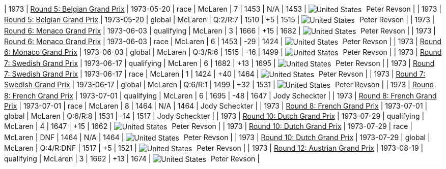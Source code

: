 | 1973 | [Round 5: Belgian Grand Prix](../results/1973-season-report.md#round-5-belgian-grand-prix) | 1973-05-20 | race | McLaren | 7 | 1453 | N/A | 1453 | <img src="https://upload.wikimedia.org/wikipedia/commons/a/a4/Flag_of_the_United_States.svg" alt="United States" width="20" height="auto" style="vertical-align: middle; margin-right: 5px;" onerror="this.outerHTML='🇺🇸'; this.style.marginRight='5px';"/> Peter Revson |
| 1973 | [Round 5: Belgian Grand Prix](../results/1973-season-report.md#round-5-belgian-grand-prix) | 1973-05-20 | global | McLaren | Q:2/R:7 | 1510 | +5 | 1515 | <img src="https://upload.wikimedia.org/wikipedia/commons/a/a4/Flag_of_the_United_States.svg" alt="United States" width="20" height="auto" style="vertical-align: middle; margin-right: 5px;" onerror="this.outerHTML='🇺🇸'; this.style.marginRight='5px';"/> Peter Revson |
| 1973 | [Round 6: Monaco Grand Prix](../results/1973-season-report.md#round-6-monaco-grand-prix) | 1973-06-03 | qualifying | McLaren | 3 | 1666 | +15 | 1682 | <img src="https://upload.wikimedia.org/wikipedia/commons/a/a4/Flag_of_the_United_States.svg" alt="United States" width="20" height="auto" style="vertical-align: middle; margin-right: 5px;" onerror="this.outerHTML='🇺🇸'; this.style.marginRight='5px';"/> Peter Revson |
| 1973 | [Round 6: Monaco Grand Prix](../results/1973-season-report.md#round-6-monaco-grand-prix) | 1973-06-03 | race | McLaren | 6 | 1453 | -29 | 1424 | <img src="https://upload.wikimedia.org/wikipedia/commons/a/a4/Flag_of_the_United_States.svg" alt="United States" width="20" height="auto" style="vertical-align: middle; margin-right: 5px;" onerror="this.outerHTML='🇺🇸'; this.style.marginRight='5px';"/> Peter Revson |
| 1973 | [Round 6: Monaco Grand Prix](../results/1973-season-report.md#round-6-monaco-grand-prix) | 1973-06-03 | global | McLaren | Q:3/R:6 | 1515 | -16 | 1499 | <img src="https://upload.wikimedia.org/wikipedia/commons/a/a4/Flag_of_the_United_States.svg" alt="United States" width="20" height="auto" style="vertical-align: middle; margin-right: 5px;" onerror="this.outerHTML='🇺🇸'; this.style.marginRight='5px';"/> Peter Revson |
| 1973 | [Round 7: Swedish Grand Prix](../results/1973-season-report.md#round-7-swedish-grand-prix) | 1973-06-17 | qualifying | McLaren | 6 | 1682 | +13 | 1695 | <img src="https://upload.wikimedia.org/wikipedia/commons/a/a4/Flag_of_the_United_States.svg" alt="United States" width="20" height="auto" style="vertical-align: middle; margin-right: 5px;" onerror="this.outerHTML='🇺🇸'; this.style.marginRight='5px';"/> Peter Revson |
| 1973 | [Round 7: Swedish Grand Prix](../results/1973-season-report.md#round-7-swedish-grand-prix) | 1973-06-17 | race | McLaren | 1 | 1424 | +40 | 1464 | <img src="https://upload.wikimedia.org/wikipedia/commons/a/a4/Flag_of_the_United_States.svg" alt="United States" width="20" height="auto" style="vertical-align: middle; margin-right: 5px;" onerror="this.outerHTML='🇺🇸'; this.style.marginRight='5px';"/> Peter Revson |
| 1973 | [Round 7: Swedish Grand Prix](../results/1973-season-report.md#round-7-swedish-grand-prix) | 1973-06-17 | global | McLaren | Q:6/R:1 | 1499 | +32 | 1531 | <img src="https://upload.wikimedia.org/wikipedia/commons/a/a4/Flag_of_the_United_States.svg" alt="United States" width="20" height="auto" style="vertical-align: middle; margin-right: 5px;" onerror="this.outerHTML='🇺🇸'; this.style.marginRight='5px';"/> Peter Revson |
| 1973 | [Round 8: French Grand Prix](../results/1973-season-report.md#round-8-french-grand-prix) | 1973-07-01 | qualifying | McLaren | 6 | 1695 | -48 | 1647 | Jody Scheckter |
| 1973 | [Round 8: French Grand Prix](../results/1973-season-report.md#round-8-french-grand-prix) | 1973-07-01 | race | McLaren | 8 | 1464 | N/A | 1464 | Jody Scheckter |
| 1973 | [Round 8: French Grand Prix](../results/1973-season-report.md#round-8-french-grand-prix) | 1973-07-01 | global | McLaren | Q:6/R:8 | 1531 | -14 | 1517 | Jody Scheckter |
| 1973 | [Round 10: Dutch Grand Prix](../results/1973-season-report.md#round-10-dutch-grand-prix) | 1973-07-29 | qualifying | McLaren | 4 | 1647 | +15 | 1662 | <img src="https://upload.wikimedia.org/wikipedia/commons/a/a4/Flag_of_the_United_States.svg" alt="United States" width="20" height="auto" style="vertical-align: middle; margin-right: 5px;" onerror="this.outerHTML='🇺🇸'; this.style.marginRight='5px';"/> Peter Revson |
| 1973 | [Round 10: Dutch Grand Prix](../results/1973-season-report.md#round-10-dutch-grand-prix) | 1973-07-29 | race | McLaren | DNF | 1464 | N/A | 1464 | <img src="https://upload.wikimedia.org/wikipedia/commons/a/a4/Flag_of_the_United_States.svg" alt="United States" width="20" height="auto" style="vertical-align: middle; margin-right: 5px;" onerror="this.outerHTML='🇺🇸'; this.style.marginRight='5px';"/> Peter Revson |
| 1973 | [Round 10: Dutch Grand Prix](../results/1973-season-report.md#round-10-dutch-grand-prix) | 1973-07-29 | global | McLaren | Q:4/R:DNF | 1517 | +5 | 1521 | <img src="https://upload.wikimedia.org/wikipedia/commons/a/a4/Flag_of_the_United_States.svg" alt="United States" width="20" height="auto" style="vertical-align: middle; margin-right: 5px;" onerror="this.outerHTML='🇺🇸'; this.style.marginRight='5px';"/> Peter Revson |
| 1973 | [Round 12: Austrian Grand Prix](../results/1973-season-report.md#round-12-austrian-grand-prix) | 1973-08-19 | qualifying | McLaren | 3 | 1662 | +13 | 1674 | <img src="https://upload.wikimedia.org/wikipedia/commons/a/a4/Flag_of_the_United_States.svg" alt="United States" width="20" height="auto" style="vertical-align: middle; margin-right: 5px;" onerror="this.outerHTML='🇺🇸'; this.style.marginRight='5px';"/> Peter Revson |